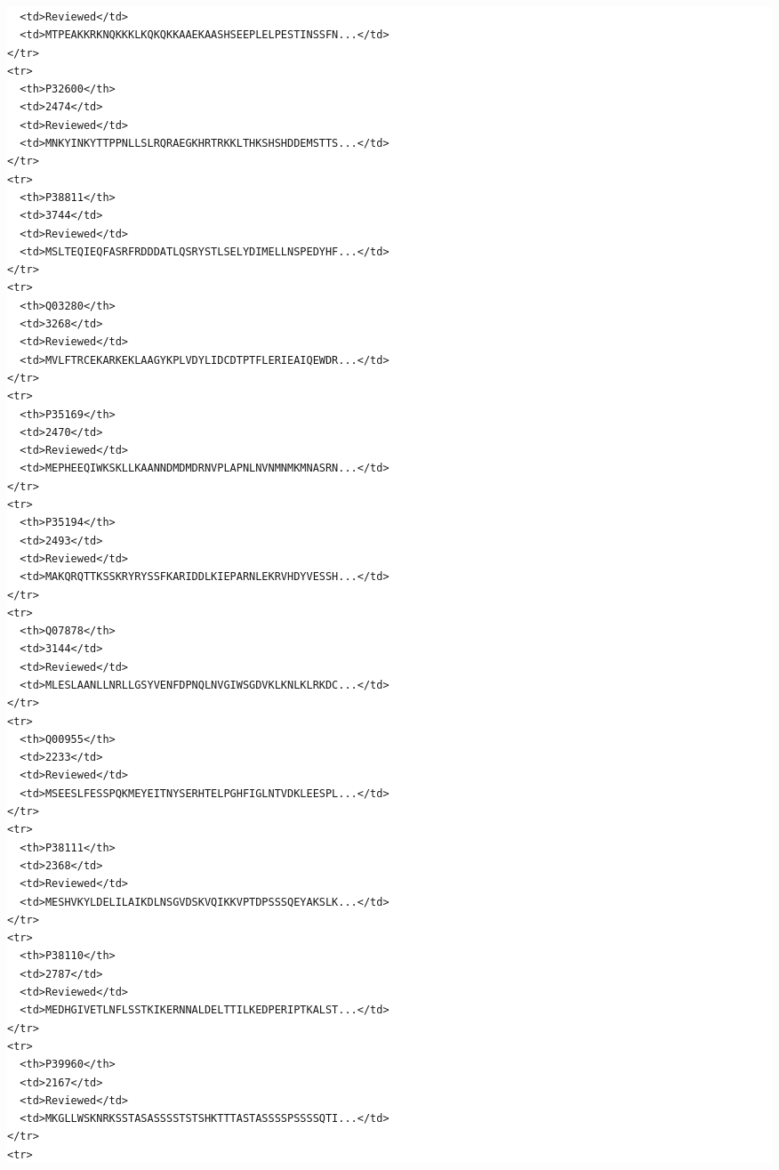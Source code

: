       <td>Reviewed</td>
      <td>MTPEAKKRKNQKKKLKQKQKKAAEKAASHSEEPLELPESTINSSFN...</td>
    </tr>
    <tr>
      <th>P32600</th>
      <td>2474</td>
      <td>Reviewed</td>
      <td>MNKYINKYTTPPNLLSLRQRAEGKHRTRKKLTHKSHSHDDEMSTTS...</td>
    </tr>
    <tr>
      <th>P38811</th>
      <td>3744</td>
      <td>Reviewed</td>
      <td>MSLTEQIEQFASRFRDDDATLQSRYSTLSELYDIMELLNSPEDYHF...</td>
    </tr>
    <tr>
      <th>Q03280</th>
      <td>3268</td>
      <td>Reviewed</td>
      <td>MVLFTRCEKARKEKLAAGYKPLVDYLIDCDTPTFLERIEAIQEWDR...</td>
    </tr>
    <tr>
      <th>P35169</th>
      <td>2470</td>
      <td>Reviewed</td>
      <td>MEPHEEQIWKSKLLKAANNDMDMDRNVPLAPNLNVNMNMKMNASRN...</td>
    </tr>
    <tr>
      <th>P35194</th>
      <td>2493</td>
      <td>Reviewed</td>
      <td>MAKQRQTTKSSKRYRYSSFKARIDDLKIEPARNLEKRVHDYVESSH...</td>
    </tr>
    <tr>
      <th>Q07878</th>
      <td>3144</td>
      <td>Reviewed</td>
      <td>MLESLAANLLNRLLGSYVENFDPNQLNVGIWSGDVKLKNLKLRKDC...</td>
    </tr>
    <tr>
      <th>Q00955</th>
      <td>2233</td>
      <td>Reviewed</td>
      <td>MSEESLFESSPQKMEYEITNYSERHTELPGHFIGLNTVDKLEESPL...</td>
    </tr>
    <tr>
      <th>P38111</th>
      <td>2368</td>
      <td>Reviewed</td>
      <td>MESHVKYLDELILAIKDLNSGVDSKVQIKKVPTDPSSSQEYAKSLK...</td>
    </tr>
    <tr>
      <th>P38110</th>
      <td>2787</td>
      <td>Reviewed</td>
      <td>MEDHGIVETLNFLSSTKIKERNNALDELTTILKEDPERIPTKALST...</td>
    </tr>
    <tr>
      <th>P39960</th>
      <td>2167</td>
      <td>Reviewed</td>
      <td>MKGLLWSKNRKSSTASASSSSTSTSHKTTTASTASSSSPSSSSQTI...</td>
    </tr>
    <tr>